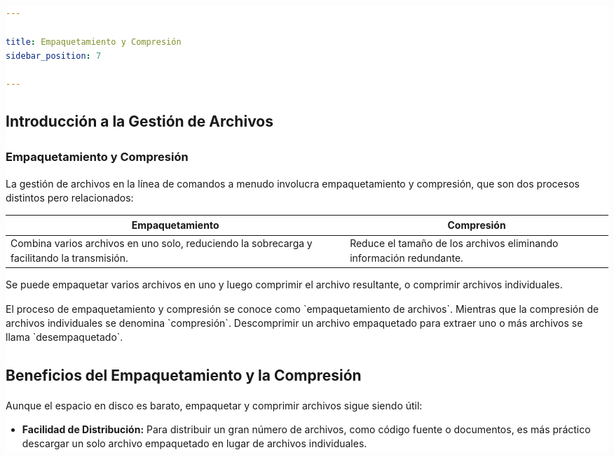 ```yaml
---

title: Empaquetamiento y Compresión
sidebar_position: 7

---
```


<Card>
    
## Introducción a la Gestión de Archivos

### Empaquetamiento y Compresión

La gestión de archivos en la línea de comandos a menudo involucra empaquetamiento y compresión, que son dos procesos distintos pero relacionados:

| **Empaquetamiento** | **Compresión** |
|----------------------|----------------|
| Combina varios archivos en uno solo, reduciendo la sobrecarga y facilitando la transmisión.| Reduce el tamaño de los archivos eliminando información redundante.|

Se puede empaquetar varios archivos en uno y luego comprimir el archivo resultante, o comprimir archivos individuales. 

<Row>

<Card color='darkBlue'>
El proceso de empaquetamiento y compresión se conoce como `empaquetamiento de archivos`.
</Card>
    
<Card color='blue'>
Mientras que la compresión de archivos individuales se denomina `compresión`. 
</Card>

<Card color='cyan'>
Descomprimir un archivo empaquetado para extraer uno o más archivos se llama `desempaquetado`.
</Card>

</Row>

<Card>
    

## Beneficios del Empaquetamiento y la Compresión

Aunque el espacio en disco es barato, empaquetar y comprimir archivos sigue siendo útil:

<Card>
    
- **Facilidad de Distribución:** Para distribuir un gran número de archivos, como código fuente o documentos, es más práctico descargar un solo archivo empaquetado en lugar de archivos individuales.

</Card>

<Card>
